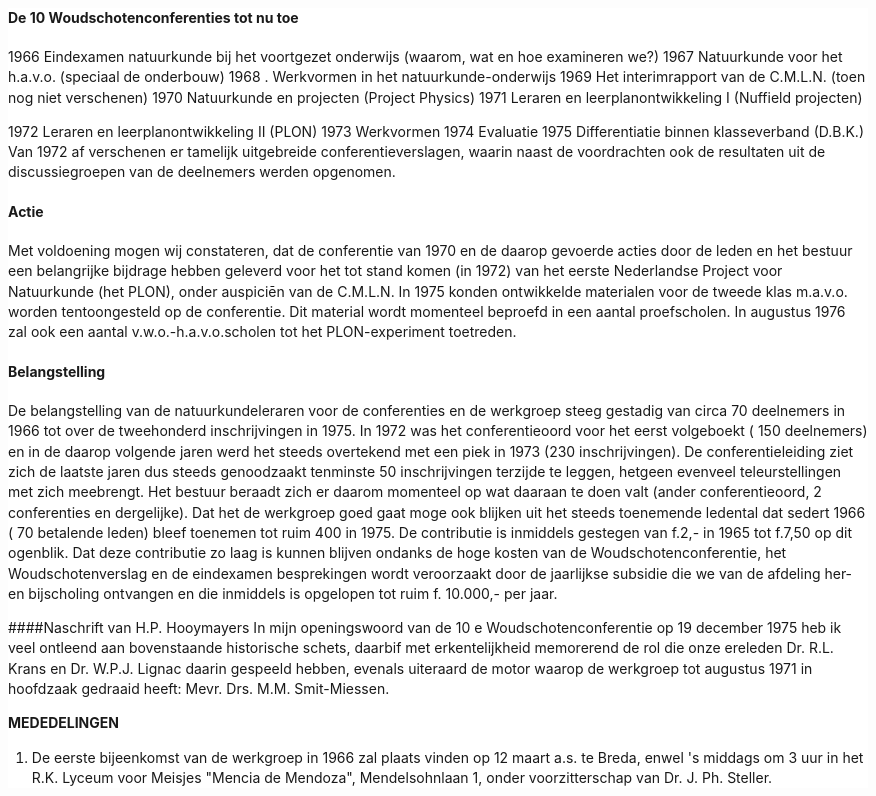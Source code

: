 #### De 10 Woudschotenconferenties tot nu toe

1966 Eindexamen natuurkunde bij het voortgezet onderwijs (waarom, wat en hoe examineren we?)
1967 Natuurkunde voor het h.a.v.o. (speciaal de onderbouw)
1968 . Werkvormen in het natuurkunde-onderwijs
1969 Het interimrapport van de C.M.L.N. (toen nog niet verschenen)
1970 Natuurkunde en projecten (Project Physics)
1971 Leraren en leerplanontwikkeling I (Nuffield projecten)

1972 Leraren en leerplanontwikkeling II (PLON)
1973 Werkvormen
1974 Evaluatie
1975 Differentiatie binnen klasseverband (D.B.K.)
Van 1972 af verschenen er tamelijk uitgebreide conferentieverslagen, waarin naast de voordrachten ook de resultaten uit de discussiegroepen van de deelnemers werden opgenomen.

#### Actie

Met voldoening mogen wij constateren, dat de conferentie van 1970 en de daarop gevoerde acties door de leden en het bestuur een belangrijke bijdrage hebben geleverd voor het tot stand komen (in 1972) van het eerste Nederlandse Project voor Natuurkunde (het PLON), onder auspiciēn van de C.M.L.N. In 1975 konden ontwikkelde materialen voor de tweede klas m.a.v.o. worden tentoongesteld op de conferentie. Dit material wordt momenteel beproefd in een aantal proefscholen. In augustus 1976 zal ook een aantal v.w.o.-h.a.v.o.scholen tot het PLON-experiment toetreden.

#### Belangstelling

De belangstelling van de natuurkundeleraren voor de conferenties en de werkgroep steeg gestadig van circa 70 deelnemers in 1966 tot over de tweehonderd inschrijvingen in 1975.
In 1972 was het conferentieoord voor het eerst volgeboekt ( 150 deelnemers) en in de daarop volgende jaren werd het steeds overtekend met een piek in 1973 (230 inschrijvingen). De conferentieleiding ziet zich de laatste jaren dus steeds genoodzaakt tenminste 50 inschrijvingen terzijde te leggen, hetgeen evenveel teleurstellingen met zich meebrengt. Het bestuur beraadt zich er daarom momenteel op wat daaraan te doen valt (ander conferentieoord, 2 conferenties en dergelijke).
Dat het de werkgroep goed gaat moge ook blijken uit het steeds toenemende ledental dat sedert 1966 ( 70 betalende leden) bleef toenemen tot ruim 400 in 1975. De contributie is inmiddels gestegen van f.2,- in 1965 tot f.7,50 op dit ogenblik. Dat deze contributie zo laag is kunnen blijven ondanks de hoge kosten van de Woudschotenconferentie, het Woudschotenverslag en de eindexamen besprekingen wordt veroorzaakt door de jaarlijkse subsidie die we van de afdeling her- en bijscholing ontvangen en die inmiddels is opgelopen tot ruim f. 10.000,- per jaar.

####Naschrift van H.P. Hooymayers
In mijn openingswoord van de 10 e Woudschotenconferentie op 19 december 1975 heb ik veel ontleend aan bovenstaande historische schets, daarbif met erkentelijkheid memorerend de rol die onze ereleden Dr. R.L. Krans en Dr. W.P.J. Lignac daarin gespeeld hebben, evenals uiteraard de motor waarop de werkgroep tot augustus 1971 in hoofdzaak gedraaid heeft:
Mevr. Drs. M.M. Smit-Miessen.



**MEDEDELINGEN**

1. De eerste bijeenkomst van de werkgroep in 1966 zal plaats vinden op 12 maart a.s. te Breda, enwel 's middags om 3 uur in het R.K. Lyceum voor Meisjes "Mencia de Mendoza", Mendelsohnlaan 1, onder voorzitterschap van Dr. J. Ph. Steller.
